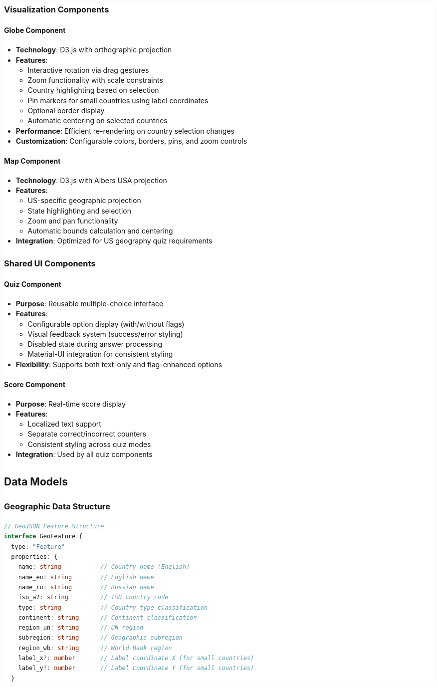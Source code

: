 ### Visualization Components

#### Globe Component
- **Technology**: D3.js with orthographic projection
- **Features**:
  - Interactive rotation via drag gestures
  - Zoom functionality with scale constraints
  - Country highlighting based on selection
  - Pin markers for small countries using label coordinates
  - Optional border display
  - Automatic centering on selected countries
- **Performance**: Efficient re-rendering on country selection changes
- **Customization**: Configurable colors, borders, pins, and zoom controls

#### Map Component  
- **Technology**: D3.js with Albers USA projection
- **Features**:
  - US-specific geographic projection
  - State highlighting and selection
  - Zoom and pan functionality
  - Automatic bounds calculation and centering
- **Integration**: Optimized for US geography quiz requirements

### Shared UI Components

#### Quiz Component
- **Purpose**: Reusable multiple-choice interface
- **Features**:
  - Configurable option display (with/without flags)
  - Visual feedback system (success/error styling)
  - Disabled state during answer processing
  - Material-UI integration for consistent styling
- **Flexibility**: Supports both text-only and flag-enhanced options

#### Score Component
- **Purpose**: Real-time score display
- **Features**:
  - Localized text support
  - Separate correct/incorrect counters
  - Consistent styling across quiz modes
- **Integration**: Used by all quiz components

## Data Models

### Geographic Data Structure

```typescript
// GeoJSON Feature Structure
interface GeoFeature {
  type: "Feature"
  properties: {
    name: string           // Country name (English)
    name_en: string        // English name
    name_ru: string        // Russian name
    iso_a2: string         // ISO country code
    type: string           // Country type classification
    continent: string      // Continent classification
    region_un: string      // UN region
    subregion: string      // Geographic subregion
    region_wb: string      // World Bank region
    label_x?: number       // Label coordinate X (for small countries)
    label_y?: number       // Label coordinate Y (for small countries)
  }
```